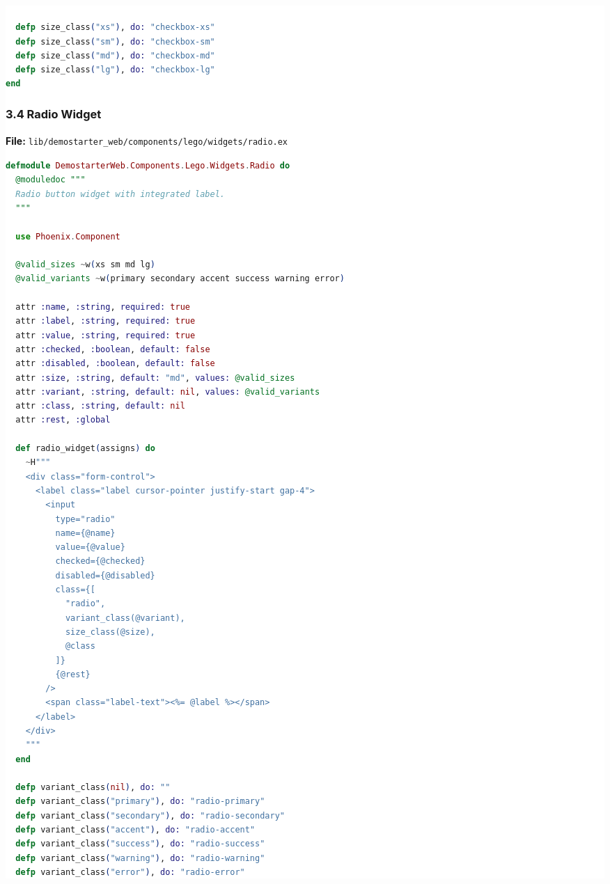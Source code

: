 ```elixir
  
  defp size_class("xs"), do: "checkbox-xs"
  defp size_class("sm"), do: "checkbox-sm"
  defp size_class("md"), do: "checkbox-md"
  defp size_class("lg"), do: "checkbox-lg"
end
```

### 3.4 Radio Widget
**File:** `lib/demostarter_web/components/lego/widgets/radio.ex`

```elixir
defmodule DemostarterWeb.Components.Lego.Widgets.Radio do
  @moduledoc """
  Radio button widget with integrated label.
  """
  
  use Phoenix.Component
  
  @valid_sizes ~w(xs sm md lg)
  @valid_variants ~w(primary secondary accent success warning error)
  
  attr :name, :string, required: true
  attr :label, :string, required: true
  attr :value, :string, required: true
  attr :checked, :boolean, default: false
  attr :disabled, :boolean, default: false
  attr :size, :string, default: "md", values: @valid_sizes
  attr :variant, :string, default: nil, values: @valid_variants
  attr :class, :string, default: nil
  attr :rest, :global
  
  def radio_widget(assigns) do
    ~H"""
    <div class="form-control">
      <label class="label cursor-pointer justify-start gap-4">
        <input
          type="radio"
          name={@name}
          value={@value}
          checked={@checked}
          disabled={@disabled}
          class={[
            "radio",
            variant_class(@variant),
            size_class(@size),
            @class
          ]}
          {@rest}
        />
        <span class="label-text"><%= @label %></span>
      </label>
    </div>
    """
  end
  
  defp variant_class(nil), do: ""
  defp variant_class("primary"), do: "radio-primary"
  defp variant_class("secondary"), do: "radio-secondary"
  defp variant_class("accent"), do: "radio-accent"
  defp variant_class("success"), do: "radio-success"
  defp variant_class("warning"), do: "radio-warning"
  defp variant_class("error"), do: "radio-error"
```